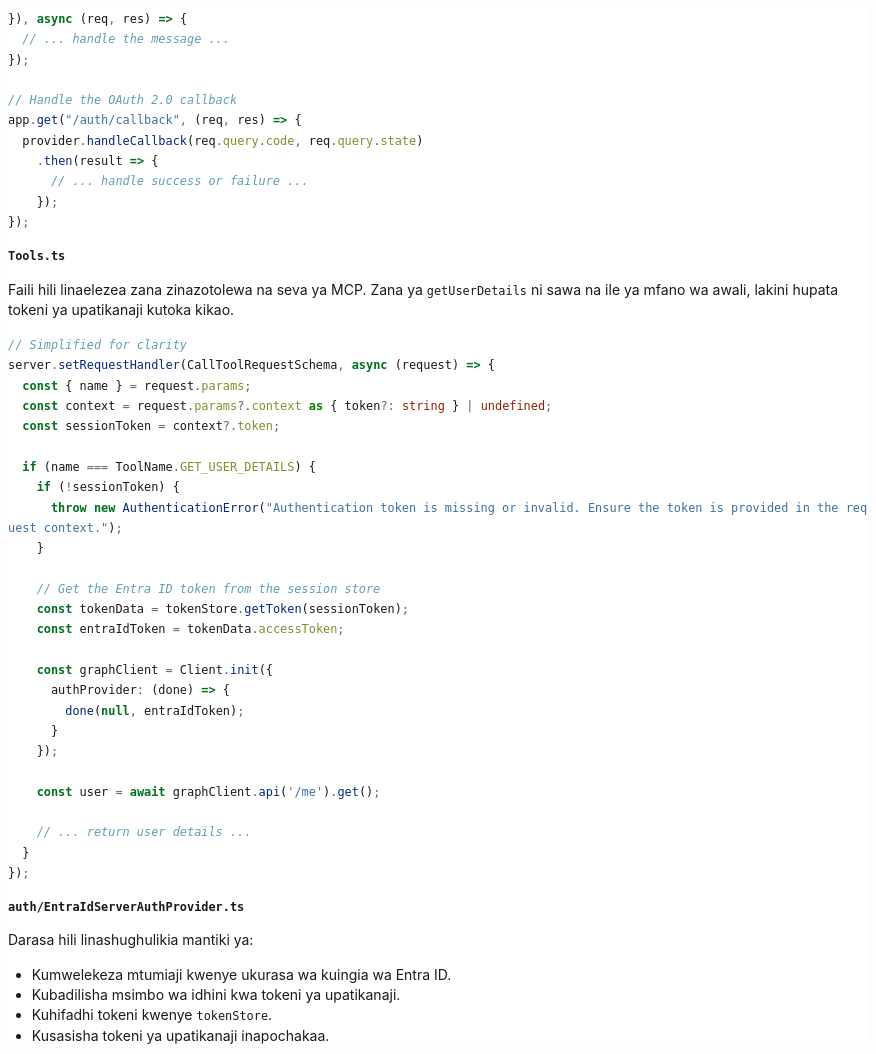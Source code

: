 ```typescript
}), async (req, res) => {
  // ... handle the message ...
});

// Handle the OAuth 2.0 callback
app.get("/auth/callback", (req, res) => {
  provider.handleCallback(req.query.code, req.query.state)
    .then(result => {
      // ... handle success or failure ...
    });
});
```

**`Tools.ts`**

Faili hili linaelezea zana zinazotolewa na seva ya MCP. Zana ya `getUserDetails` ni sawa na ile ya mfano wa awali, lakini hupata tokeni ya upatikanaji kutoka kikao.

```typescript
// Simplified for clarity
server.setRequestHandler(CallToolRequestSchema, async (request) => {
  const { name } = request.params;
  const context = request.params?.context as { token?: string } | undefined;
  const sessionToken = context?.token;

  if (name === ToolName.GET_USER_DETAILS) {
    if (!sessionToken) {
      throw new AuthenticationError("Authentication token is missing or invalid. Ensure the token is provided in the request context.");
    }

    // Get the Entra ID token from the session store
    const tokenData = tokenStore.getToken(sessionToken);
    const entraIdToken = tokenData.accessToken;

    const graphClient = Client.init({
      authProvider: (done) => {
        done(null, entraIdToken);
      }
    });

    const user = await graphClient.api('/me').get();

    // ... return user details ...
  }
});
```

**`auth/EntraIdServerAuthProvider.ts`**

Darasa hili linashughulikia mantiki ya:

- Kumwelekeza mtumiaji kwenye ukurasa wa kuingia wa Entra ID.
- Kubadilisha msimbo wa idhini kwa tokeni ya upatikanaji.
- Kuhifadhi tokeni kwenye `tokenStore`.
- Kusasisha tokeni ya upatikanaji inapochakaa.
